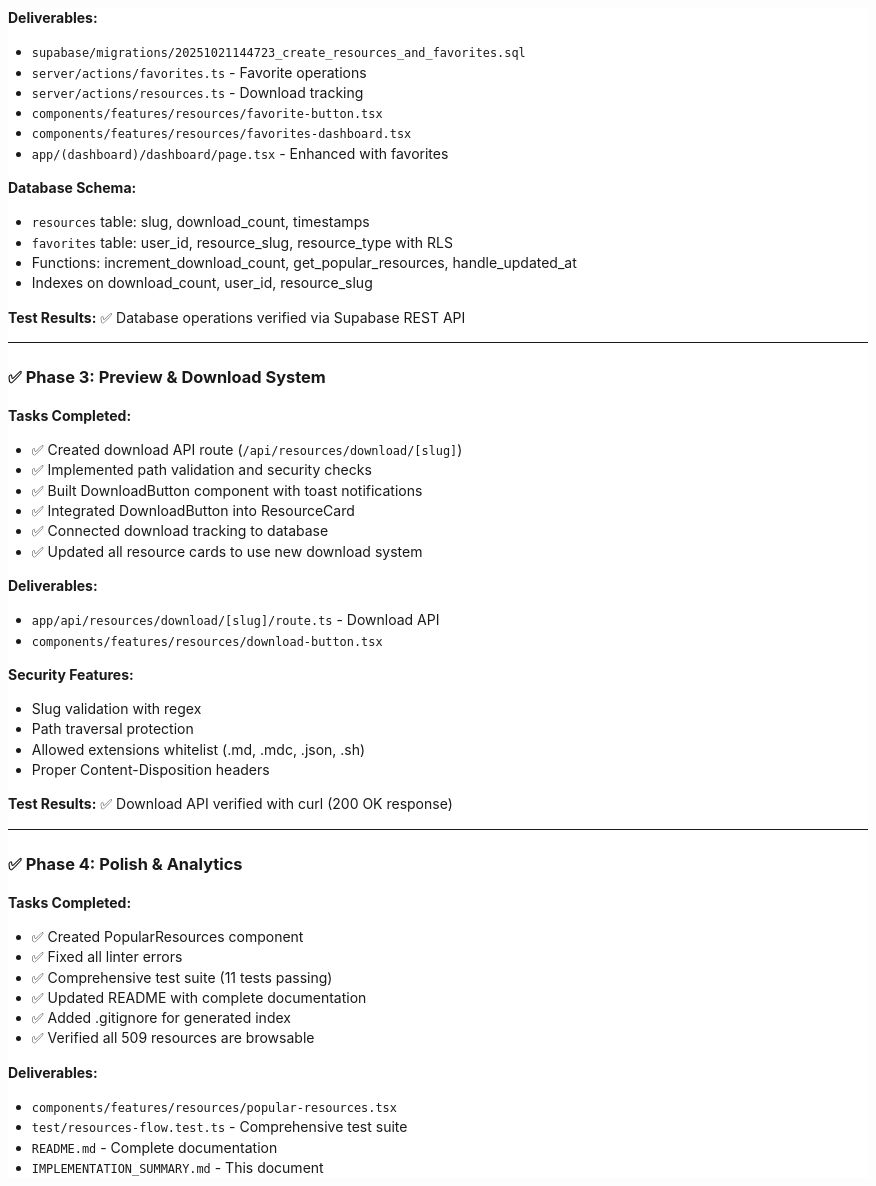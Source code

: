 **Deliverables:**
- `supabase/migrations/20251021144723_create_resources_and_favorites.sql`
- `server/actions/favorites.ts` - Favorite operations
- `server/actions/resources.ts` - Download tracking
- `components/features/resources/favorite-button.tsx`
- `components/features/resources/favorites-dashboard.tsx`
- `app/(dashboard)/dashboard/page.tsx` - Enhanced with favorites

**Database Schema:**
- `resources` table: slug, download_count, timestamps
- `favorites` table: user_id, resource_slug, resource_type with RLS
- Functions: increment_download_count, get_popular_resources, handle_updated_at
- Indexes on download_count, user_id, resource_slug

**Test Results:** ✅ Database operations verified via Supabase REST API

---

### ✅ Phase 3: Preview & Download System

**Tasks Completed:**
- ✅ Created download API route (`/api/resources/download/[slug]`)
- ✅ Implemented path validation and security checks
- ✅ Built DownloadButton component with toast notifications
- ✅ Integrated DownloadButton into ResourceCard
- ✅ Connected download tracking to database
- ✅ Updated all resource cards to use new download system

**Deliverables:**
- `app/api/resources/download/[slug]/route.ts` - Download API
- `components/features/resources/download-button.tsx`

**Security Features:**
- Slug validation with regex
- Path traversal protection
- Allowed extensions whitelist (.md, .mdc, .json, .sh)
- Proper Content-Disposition headers

**Test Results:** ✅ Download API verified with curl (200 OK response)

---

### ✅ Phase 4: Polish & Analytics

**Tasks Completed:**
- ✅ Created PopularResources component
- ✅ Fixed all linter errors
- ✅ Comprehensive test suite (11 tests passing)
- ✅ Updated README with complete documentation
- ✅ Added .gitignore for generated index
- ✅ Verified all 509 resources are browsable

**Deliverables:**
- `components/features/resources/popular-resources.tsx`
- `test/resources-flow.test.ts` - Comprehensive test suite
- `README.md` - Complete documentation
- `IMPLEMENTATION_SUMMARY.md` - This document
